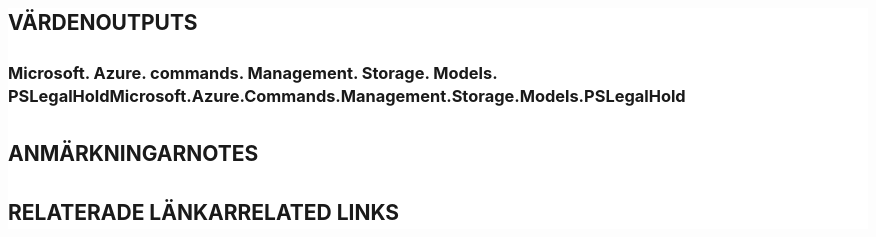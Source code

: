 ## <span data-ttu-id="6e7e3-144">VÄRDEN</span><span class="sxs-lookup"><span data-stu-id="6e7e3-144">OUTPUTS</span></span>

### <span data-ttu-id="6e7e3-145">Microsoft. Azure. commands. Management. Storage. Models. PSLegalHold</span><span class="sxs-lookup"><span data-stu-id="6e7e3-145">Microsoft.Azure.Commands.Management.Storage.Models.PSLegalHold</span></span>

## <span data-ttu-id="6e7e3-146">ANMÄRKNINGAR</span><span class="sxs-lookup"><span data-stu-id="6e7e3-146">NOTES</span></span>

## <span data-ttu-id="6e7e3-147">RELATERADE LÄNKAR</span><span class="sxs-lookup"><span data-stu-id="6e7e3-147">RELATED LINKS</span></span>
